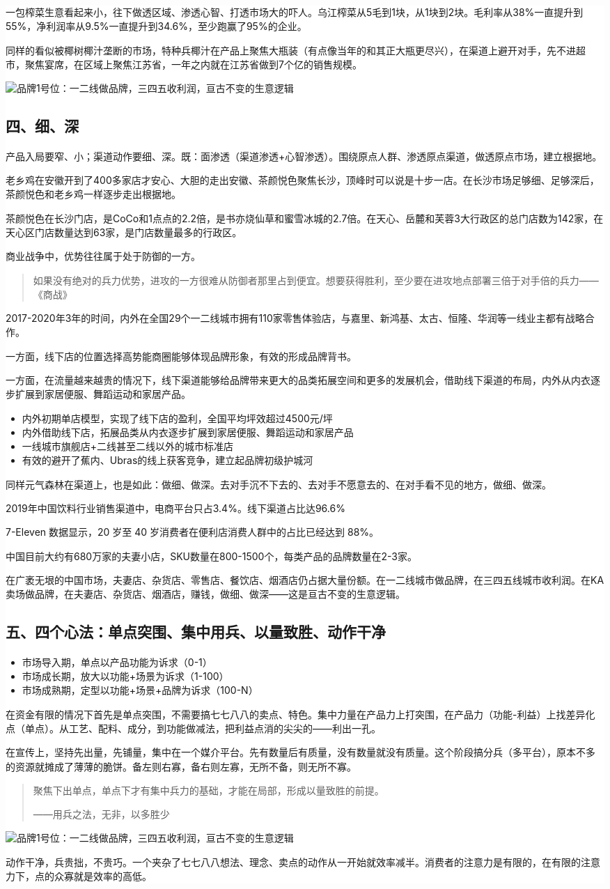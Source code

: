 一包榨菜生意看起来小，往下做透区域、渗透心智、打透市场大的吓人。乌江榨菜从5毛到1块，从1块到2块。毛利率从38%一直提升到55%，净利润率从9.5%一直提升到34.6%，至少跑赢了95%的企业。

同样的看似被椰树椰汁垄断的市场，特种兵椰汁在产品上聚焦大瓶装（有点像当年的和其正大瓶更尽兴），在渠道上避开对手，先不进超市，聚焦宴席，在区域上聚焦江苏省，一年之内就在江苏省做到7个亿的销售规模。

![品牌1号位：一二线做品牌，三四五收利润，亘古不变的生意逻辑](https://image.yunyingpai.com/wp/2023/07/0hWG4JkWX0lknaGdZjN6.png)

## 四、细、深

产品入局要窄、小；渠道动作要细、深。既：面渗透（渠道渗透+心智渗透）。围绕原点人群、渗透原点渠道，做透原点市场，建立根据地。

老乡鸡在安徽开到了400多家店才安心、大胆的走出安徽、茶颜悦色聚焦长沙，顶峰时可以说是十步一店。在长沙市场足够细、足够深后，茶颜悦色和老乡鸡一样逐步走出根据地。

茶颜悦色在长沙门店，是CoCo和1点点的2.2倍，是书亦烧仙草和蜜雪冰城的2.7倍。在天心、岳麓和芙蓉3大行政区的总门店数为142家，在天心区门店数量达到63家，是门店数量最多的行政区。

商业战争中，优势往往属于处于防御的一方。

> 如果没有绝对的兵力优势，进攻的一方很难从防御者那里占到便宜。想要获得胜利，至少要在进攻地点部署三倍于对手倍的兵力——《商战》

2017-2020年3年的时间，内外在全国29个一二线城市拥有110家零售体验店，与嘉里、新鸿基、太古、恒隆、华润等一线业主都有战略合作。

一方面，线下店的位置选择高势能商圈能够体现品牌形象，有效的形成品牌背书。

一方面，在流量越来越贵的情况下，线下渠道能够给品牌带来更大的品类拓展空间和更多的发展机会，借助线下渠道的布局，内外从内衣逐步扩展到家居便服、舞蹈运动和家居产品。

*   内外初期单店模型，实现了线下店的盈利，全国平均坪效超过4500元/坪
*   内外借助线下店，拓展品类从内衣逐步扩展到家居便服、舞蹈运动和家居产品
*   一线城市旗舰店+二线甚至二线以外的城市标准店
*   有效的避开了蕉内、Ubras的线上获客竞争，建立起品牌初级护城河

同样元气森林在渠道上，也是如此：做细、做深。去对手沉不下去的、去对手不愿意去的、在对手看不见的地方，做细、做深。

2019年中国饮料行业销售渠道中，电商平台只占3.4%。线下渠道占比达96.6%

7-Eleven 数据显示，20 岁至 40 岁消费者在便利店消费人群中的占比已经达到 88%。

中国目前大约有680万家的夫妻小店，SKU数量在800-1500个，每类产品的品牌数量在2-3家。

在广袤无垠的中国市场，夫妻店、杂货店、零售店、餐饮店、烟酒店仍占据大量份额。在一二线城市做品牌，在三四五线城市收利润。在KA卖场做品牌，在夫妻店、杂货店、烟酒店，赚钱，做细、做深——这是亘古不变的生意逻辑。

## 五、四个心法：单点突围、集中用兵、以量致胜、动作干净

*   市场导入期，单点以产品功能为诉求（0-1）
*   市场成长期，放大以功能+场景为诉求（1-100）
*   市场成熟期，定型以功能+场景+品牌为诉求（100-N）

在资金有限的情况下首先是单点突围，不需要搞七七八八的卖点、特色。集中力量在产品力上打突围，在产品力（功能-利益）上找差异化点（单点）。从工艺、配料、成分，到功能做减法，把利益点消的尖尖的——利出一孔。

在宣传上，坚持先出量，先铺量，集中在一个媒介平台。先有数量后有质量，没有数量就没有质量。这个阶段搞分兵（多平台），原本不多的资源就摊成了薄薄的脆饼。备左则右寡，备右则左寡，无所不备，则无所不寡。

> 聚焦下出单点，单点下才有集中兵力的基础，才能在局部，形成以量致胜的前提。
> 
> ——用兵之法，无非，以多胜少

![品牌1号位：一二线做品牌，三四五收利润，亘古不变的生意逻辑](https://image.yunyingpai.com/wp/2023/07/bBpQg3kpZdekVr2qsXpG.png)

动作干净，兵贵拙，不贵巧。一个夹杂了七七八八想法、理念、卖点的动作从一开始就效率减半。消费者的注意力是有限的，在有限的注意力下，点的众寡就是效率的高低。
